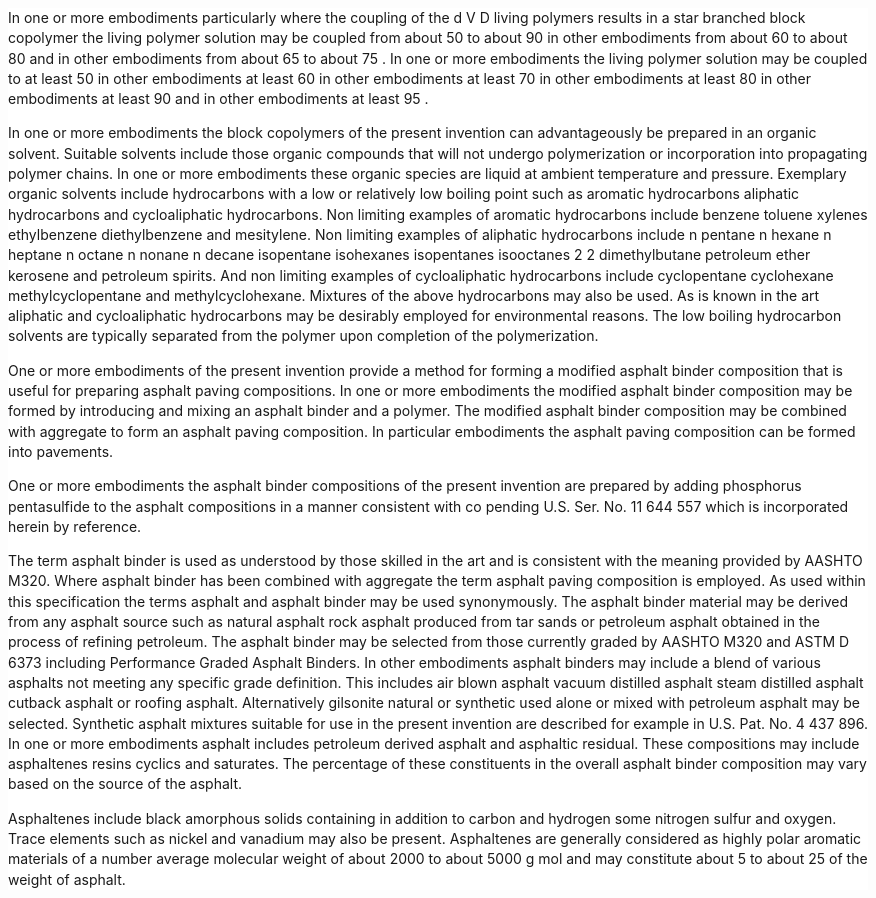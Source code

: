In one or more embodiments particularly where the coupling of the d V D living polymers results in a star branched block copolymer the living polymer solution may be coupled from about 50 to about 90 in other embodiments from about 60 to about 80 and in other embodiments from about 65 to about 75 . In one or more embodiments the living polymer solution may be coupled to at least 50 in other embodiments at least 60 in other embodiments at least 70 in other embodiments at least 80 in other embodiments at least 90 and in other embodiments at least 95 .

In one or more embodiments the block copolymers of the present invention can advantageously be prepared in an organic solvent. Suitable solvents include those organic compounds that will not undergo polymerization or incorporation into propagating polymer chains. In one or more embodiments these organic species are liquid at ambient temperature and pressure. Exemplary organic solvents include hydrocarbons with a low or relatively low boiling point such as aromatic hydrocarbons aliphatic hydrocarbons and cycloaliphatic hydrocarbons. Non limiting examples of aromatic hydrocarbons include benzene toluene xylenes ethylbenzene diethylbenzene and mesitylene. Non limiting examples of aliphatic hydrocarbons include n pentane n hexane n heptane n octane n nonane n decane isopentane isohexanes isopentanes isooctanes 2 2 dimethylbutane petroleum ether kerosene and petroleum spirits. And non limiting examples of cycloaliphatic hydrocarbons include cyclopentane cyclohexane methylcyclopentane and methylcyclohexane. Mixtures of the above hydrocarbons may also be used. As is known in the art aliphatic and cycloaliphatic hydrocarbons may be desirably employed for environmental reasons. The low boiling hydrocarbon solvents are typically separated from the polymer upon completion of the polymerization.

One or more embodiments of the present invention provide a method for forming a modified asphalt binder composition that is useful for preparing asphalt paving compositions. In one or more embodiments the modified asphalt binder composition may be formed by introducing and mixing an asphalt binder and a polymer. The modified asphalt binder composition may be combined with aggregate to form an asphalt paving composition. In particular embodiments the asphalt paving composition can be formed into pavements.

One or more embodiments the asphalt binder compositions of the present invention are prepared by adding phosphorus pentasulfide to the asphalt compositions in a manner consistent with co pending U.S. Ser. No. 11 644 557 which is incorporated herein by reference.

The term asphalt binder is used as understood by those skilled in the art and is consistent with the meaning provided by AASHTO M320. Where asphalt binder has been combined with aggregate the term asphalt paving composition is employed. As used within this specification the terms asphalt and asphalt binder may be used synonymously. The asphalt binder material may be derived from any asphalt source such as natural asphalt rock asphalt produced from tar sands or petroleum asphalt obtained in the process of refining petroleum. The asphalt binder may be selected from those currently graded by AASHTO M320 and ASTM D 6373 including Performance Graded Asphalt Binders. In other embodiments asphalt binders may include a blend of various asphalts not meeting any specific grade definition. This includes air blown asphalt vacuum distilled asphalt steam distilled asphalt cutback asphalt or roofing asphalt. Alternatively gilsonite natural or synthetic used alone or mixed with petroleum asphalt may be selected. Synthetic asphalt mixtures suitable for use in the present invention are described for example in U.S. Pat. No. 4 437 896. In one or more embodiments asphalt includes petroleum derived asphalt and asphaltic residual. These compositions may include asphaltenes resins cyclics and saturates. The percentage of these constituents in the overall asphalt binder composition may vary based on the source of the asphalt.

Asphaltenes include black amorphous solids containing in addition to carbon and hydrogen some nitrogen sulfur and oxygen. Trace elements such as nickel and vanadium may also be present. Asphaltenes are generally considered as highly polar aromatic materials of a number average molecular weight of about 2000 to about 5000 g mol and may constitute about 5 to about 25 of the weight of asphalt.
